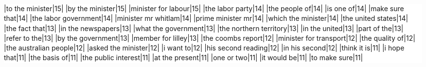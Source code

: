 |to the minister|15|
|by the minister|15|
|minister for labour|15|
|the labor party|14|
|the people of|14|
|is one of|14|
|make sure that|14|
|the labor government|14|
|minister mr whitlam|14|
|prime minister mr|14|
|which the minister|14|
|the united states|14|
|the fact that|13|
|in the newspapers|13|
|what the government|13|
|the northern territory|13|
|in the united|13|
|part of the|13|
|refer to the|13|
|by the government|13|
|member for lilley|13|
|the coombs report|12|
|minister for transport|12|
|the quality of|12|
|the australian people|12|
|asked the minister|12|
|i want to|12|
|his second reading|12|
|in his second|12|
|think it is|11|
|i hope that|11|
|the basis of|11|
|the public interest|11|
|at the present|11|
|one or two|11|
|it would be|11|
|to make sure|11|